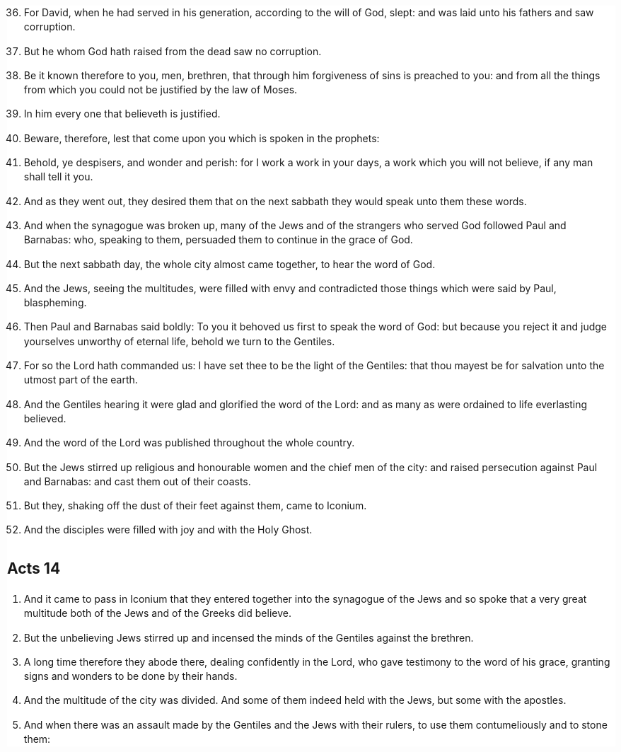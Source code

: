 36. For David, when he had served in his generation, according to the will of God, slept: and was laid unto his fathers and saw corruption.

37. But he whom God hath raised from the dead saw no corruption.

38. Be it known therefore to you, men, brethren, that through him forgiveness of sins is preached to you: and from all the things from which you could not be justified by the law of Moses.

39. In him every one that believeth is justified.

40. Beware, therefore, lest that come upon you which is spoken in the prophets:

41. Behold, ye despisers, and wonder and perish: for I work a work in your days, a work which you will not believe, if any man shall tell it you.

42. And as they went out, they desired them that on the next sabbath they would speak unto them these words.

43. And when the synagogue was broken up, many of the Jews and of the strangers who served God followed Paul and Barnabas: who, speaking to them, persuaded them to continue in the grace of God.

44. But the next sabbath day, the whole city almost came together, to hear the word of God.

45. And the Jews, seeing the multitudes, were filled with envy and contradicted those things which were said by Paul, blaspheming.

46. Then Paul and Barnabas said boldly: To you it behoved us first to speak the word of God: but because you reject it and judge yourselves unworthy of eternal life, behold we turn to the Gentiles.

47. For so the Lord hath commanded us: I have set thee to be the light of the Gentiles: that thou mayest be for salvation unto the utmost part of the earth.

48. And the Gentiles hearing it were glad and glorified the word of the Lord: and as many as were ordained to life everlasting believed.

49. And the word of the Lord was published throughout the whole country.

50. But the Jews stirred up religious and honourable women and the chief men of the city: and raised persecution against Paul and Barnabas: and cast them out of their coasts.

51. But they, shaking off the dust of their feet against them, came to Iconium.

52. And the disciples were filled with joy and with the Holy Ghost. 

## Acts 14

1. And it came to pass in Iconium that they entered together into the synagogue of the Jews and so spoke that a very great multitude both of the Jews and of the Greeks did believe.

2. But the unbelieving Jews stirred up and incensed the minds of the Gentiles against the brethren.

3. A long time therefore they abode there, dealing confidently in the Lord, who gave testimony to the word of his grace, granting signs and wonders to be done by their hands.

4. And the multitude of the city was divided. And some of them indeed held with the Jews, but some with the apostles.

5. And when there was an assault made by the Gentiles and the Jews with their rulers, to use them contumeliously and to stone them:

